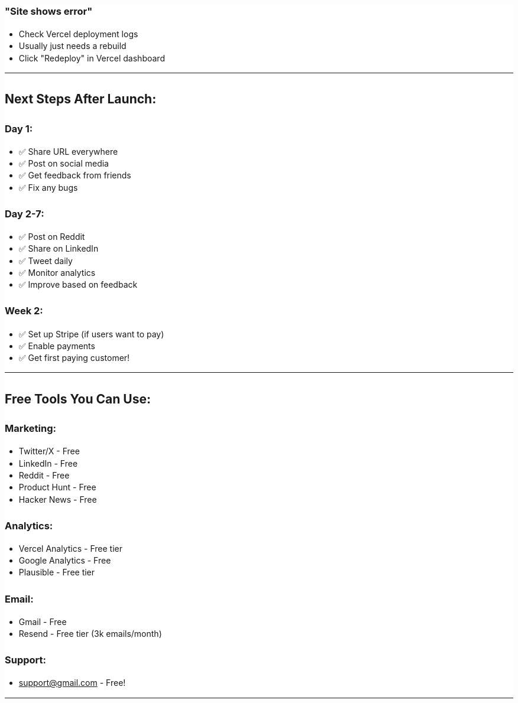 ### **"Site shows error"**
- Check Vercel deployment logs
- Usually just needs a rebuild
- Click "Redeploy" in Vercel dashboard

---

## **Next Steps After Launch:**

### **Day 1:**
- ✅ Share URL everywhere
- ✅ Post on social media
- ✅ Get feedback from friends
- ✅ Fix any bugs

### **Day 2-7:**
- ✅ Post on Reddit
- ✅ Share on LinkedIn
- ✅ Tweet daily
- ✅ Monitor analytics
- ✅ Improve based on feedback

### **Week 2:**
- ✅ Set up Stripe (if users want to pay)
- ✅ Enable payments
- ✅ Get first paying customer!

---

## **Free Tools You Can Use:**

### **Marketing:**
- Twitter/X - Free
- LinkedIn - Free
- Reddit - Free
- Product Hunt - Free
- Hacker News - Free

### **Analytics:**
- Vercel Analytics - Free tier
- Google Analytics - Free
- Plausible - Free tier

### **Email:**
- Gmail - Free
- Resend - Free tier (3k emails/month)

### **Support:**
- support@gmail.com - Free!

---